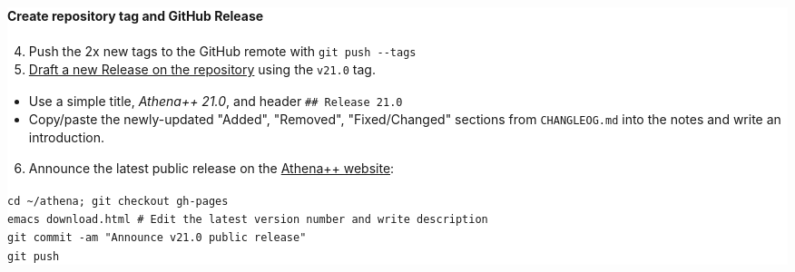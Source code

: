 #### Create repository tag and GitHub Release

4. Push the 2x new tags to the GitHub remote with `git push --tags`
5. [Draft a new Release on the repository](https://github.com/PrincetonUniversity/athena/releases/new) using the `v21.0` tag.
  - Use a simple title, *Athena++ 21.0*, and header `## Release 21.0`
  - Copy/paste the newly-updated "Added", "Removed", "Fixed/Changed" sections from `CHANGLEOG.md` into the notes and write an introduction.

6. Announce the latest public release on the [Athena++ website](https://www.athena-astro.app/):
```
cd ~/athena; git checkout gh-pages
emacs download.html # Edit the latest version number and write description
git commit -am "Announce v21.0 public release"
git push
```


